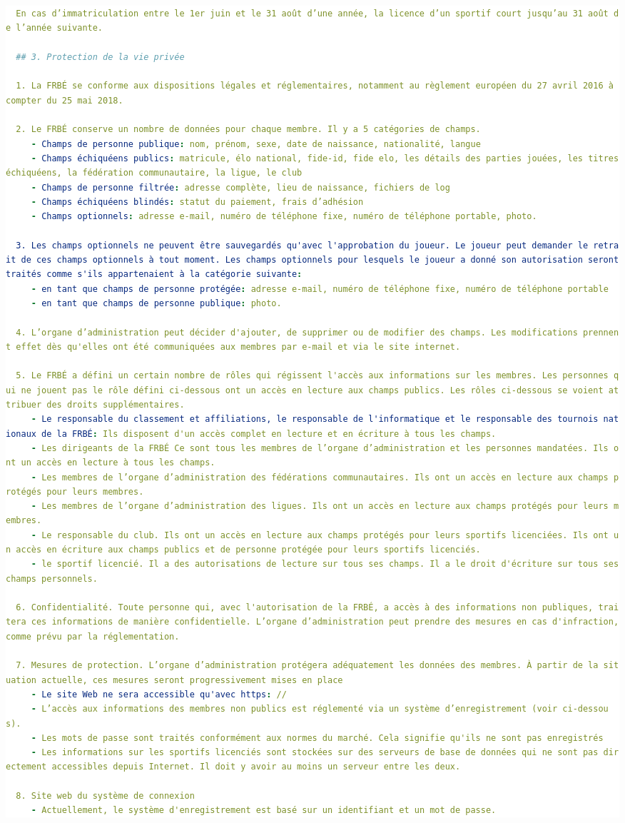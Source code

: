 ```yaml
  En cas d’immatriculation entre le 1er juin et le 31 août d’une année, la licence d’un sportif court jusqu’au 31 août de l’année suivante.

  ## 3. Protection de la vie privée

  1. La FRBÉ se conforme aux dispositions légales et réglementaires, notamment au règlement européen du 27 avril 2016 à compter du 25 mai 2018.

  2. Le FRBÉ conserve un nombre de données pour chaque membre. Il y a 5 catégories de champs.
     - Champs de personne publique: nom, prénom, sexe, date de naissance, nationalité, langue
     - Champs échiquéens publics: matricule, élo national, fide-id, fide elo, les détails des parties jouées, les titres échiquéens, la fédération communautaire, la ligue, le club
     - Champs de personne filtrée: adresse complète, lieu de naissance, fichiers de log
     - Champs échiquéens blindés: statut du paiement, frais d’adhésion
     - Champs optionnels: adresse e-mail, numéro de téléphone fixe, numéro de téléphone portable, photo.

  3. Les champs optionnels ne peuvent être sauvegardés qu'avec l'approbation du joueur. Le joueur peut demander le retrait de ces champs optionnels à tout moment. Les champs optionnels pour lesquels le joueur a donné son autorisation seront traités comme s'ils appartenaient à la catégorie suivante:
     - en tant que champs de personne protégée: adresse e-mail, numéro de téléphone fixe, numéro de téléphone portable
     - en tant que champs de personne publique: photo.

  4. L’organe d’administration peut décider d'ajouter, de supprimer ou de modifier des champs. Les modifications prennent effet dès qu'elles ont été communiquées aux membres par e-mail et via le site internet.

  5. Le FRBÉ a défini un certain nombre de rôles qui régissent l'accès aux informations sur les membres. Les personnes qui ne jouent pas le rôle défini ci-dessous ont un accès en lecture aux champs publics. Les rôles ci-dessous se voient attribuer des droits supplémentaires.
     - Le responsable du classement et affiliations, le responsable de l'informatique et le responsable des tournois nationaux de la FRBÉ: Ils disposent d'un accès complet en lecture et en écriture à tous les champs.
     - Les dirigeants de la FRBÉ Ce sont tous les membres de l’organe d’administration et les personnes mandatées. Ils ont un accès en lecture à tous les champs.
     - Les membres de l’organe d’administration des fédérations communautaires. Ils ont un accès en lecture aux champs protégés pour leurs membres.
     - Les membres de l’organe d’administration des ligues. Ils ont un accès en lecture aux champs protégés pour leurs membres.
     - Le responsable du club. Ils ont un accès en lecture aux champs protégés pour leurs sportifs licenciées. Ils ont un accès en écriture aux champs publics et de personne protégée pour leurs sportifs licenciés.
     - le sportif licencié. Il a des autorisations de lecture sur tous ses champs. Il a le droit d'écriture sur tous ses champs personnels.

  6. Confidentialité. Toute personne qui, avec l'autorisation de la FRBÉ, a accès à des informations non publiques, traitera ces informations de manière confidentielle. L’organe d’administration peut prendre des mesures en cas d'infraction, comme prévu par la réglementation.

  7. Mesures de protection. L’organe d’administration protégera adéquatement les données des membres. À partir de la situation actuelle, ces mesures seront progressivement mises en place
     - Le site Web ne sera accessible qu'avec https: //
     - L’accès aux informations des membres non publics est réglementé via un système d’enregistrement (voir ci-dessous).
     - Les mots de passe sont traités conformément aux normes du marché. Cela signifie qu'ils ne sont pas enregistrés
     - Les informations sur les sportifs licenciés sont stockées sur des serveurs de base de données qui ne sont pas directement accessibles depuis Internet. Il doit y avoir au moins un serveur entre les deux.

  8. Site web du système de connexion
     - Actuellement, le système d'enregistrement est basé sur un identifiant et un mot de passe.
```